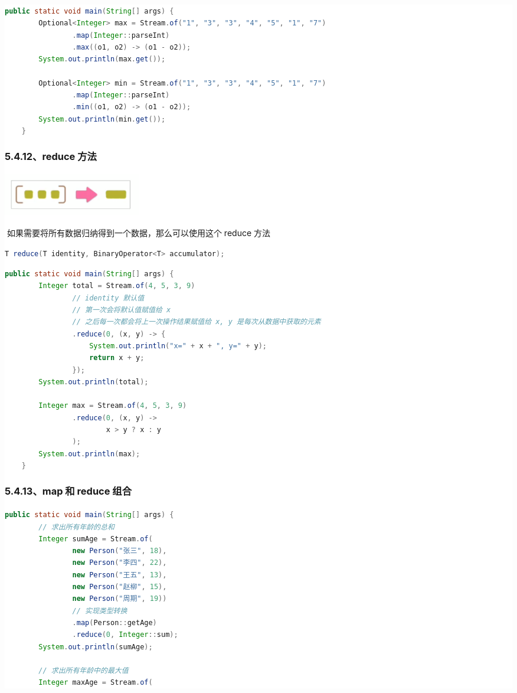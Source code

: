```java
public static void main(String[] args) {
        Optional<Integer> max = Stream.of("1", "3", "3", "4", "5", "1", "7")
                .map(Integer::parseInt)
                .max((o1, o2) -> (o1 - o2));
        System.out.println(max.get());

        Optional<Integer> min = Stream.of("1", "3", "3", "4", "5", "1", "7")
                .map(Integer::parseInt)
                .min((o1, o2) -> (o1 - o2));
        System.out.println(min.get());
    }
```

### 5.4.12、reduce 方法

![image-20210705142253796](JAVA8.assets/image-20210705142253796.png)

​	如果需要将所有数据归纳得到一个数据，那么可以使用这个 reduce 方法

```java
T reduce(T identity, BinaryOperator<T> accumulator);
```

```java
public static void main(String[] args) {
        Integer total = Stream.of(4, 5, 3, 9)
                // identity 默认值
                // 第一次会将默认值赋值给 x
                // 之后每一次都会将上一次操作结果赋值给 x, y 是每次从数据中获取的元素
                .reduce(0, (x, y) -> {
                    System.out.println("x=" + x + ", y=" + y);
                    return x + y;
                });
        System.out.println(total);

        Integer max = Stream.of(4, 5, 3, 9)
                .reduce(0, (x, y) ->
                        x > y ? x : y
                );
        System.out.println(max);
    }
```

### 5.4.13、map 和 reduce 组合

```java
public static void main(String[] args) {
        // 求出所有年龄的总和
        Integer sumAge = Stream.of(
                new Person("张三", 18),
                new Person("李四", 22),
                new Person("王五", 13),
                new Person("赵柳", 15),
                new Person("周期", 19))
                // 实现类型转换
                .map(Person::getAge)
                .reduce(0, Integer::sum);
        System.out.println(sumAge);

        // 求出所有年龄中的最大值
        Integer maxAge = Stream.of(
```
